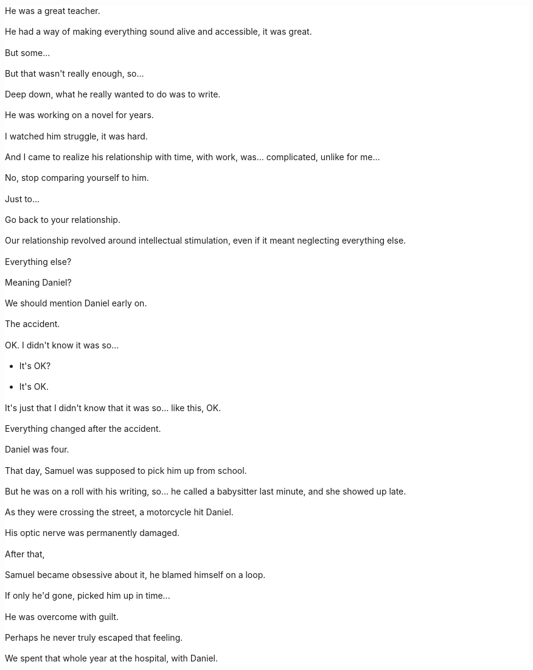 He was a great teacher.

He had a way of making everything sound alive and accessible, it was great.

But some...

But that wasn't really enough, so...

Deep down, what he really wanted to do was to write.

He was working on a novel for years.

I watched him struggle, it was hard.

And I came to realize his relationship with time, with work, was... complicated, unlike for me...

No, stop comparing yourself to him.

Just to...

Go back to your relationship.

Our relationship revolved around intellectual stimulation, even if it meant neglecting everything else.

Everything else?

Meaning Daniel?

We should mention Daniel early on.

The accident.

OK. I didn't know it was so...

- It's OK?

- It's OK.

It's just that I didn't know that it was so... like this, OK.

Everything changed after the accident.

Daniel was four.

That day, Samuel was supposed to pick him up from school.

But he was on a roll with his writing, so... he called a babysitter last minute, and she showed up late.

As they were crossing the street, a motorcycle hit Daniel.

His optic nerve was permanently damaged.

After that,

Samuel became obsessive about it, he blamed himself on a loop.

If only he'd gone, picked him up in time...

He was overcome with guilt.

Perhaps he never truly escaped that feeling.

We spent that whole year at the hospital, with Daniel.
